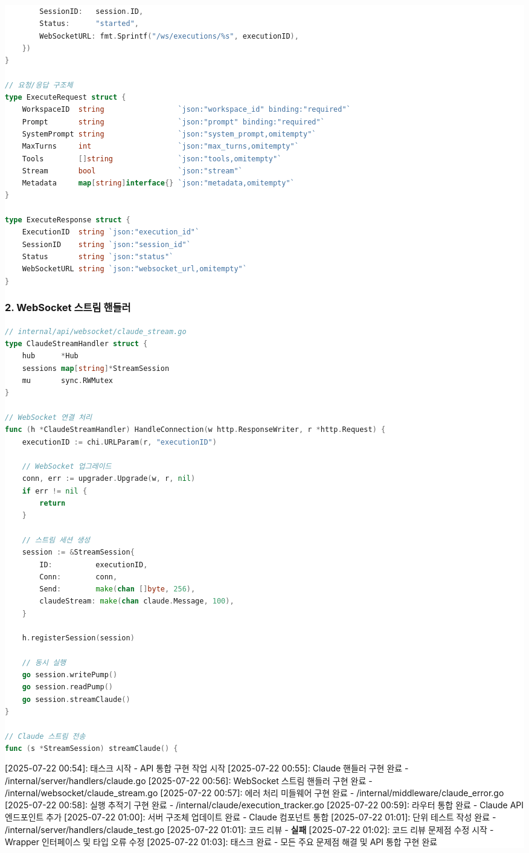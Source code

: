 ```go
        SessionID:   session.ID,
        Status:      "started",
        WebSocketURL: fmt.Sprintf("/ws/executions/%s", executionID),
    })
}

// 요청/응답 구조체
type ExecuteRequest struct {
    WorkspaceID  string                 `json:"workspace_id" binding:"required"`
    Prompt       string                 `json:"prompt" binding:"required"`
    SystemPrompt string                 `json:"system_prompt,omitempty"`
    MaxTurns     int                    `json:"max_turns,omitempty"`
    Tools        []string               `json:"tools,omitempty"`
    Stream       bool                   `json:"stream"`
    Metadata     map[string]interface{} `json:"metadata,omitempty"`
}

type ExecuteResponse struct {
    ExecutionID  string `json:"execution_id"`
    SessionID    string `json:"session_id"`
    Status       string `json:"status"`
    WebSocketURL string `json:"websocket_url,omitempty"`
}
```

### 2. WebSocket 스트림 핸들러

```go
// internal/api/websocket/claude_stream.go
type ClaudeStreamHandler struct {
    hub      *Hub
    sessions map[string]*StreamSession
    mu       sync.RWMutex
}

// WebSocket 연결 처리
func (h *ClaudeStreamHandler) HandleConnection(w http.ResponseWriter, r *http.Request) {
    executionID := chi.URLParam(r, "executionID")
    
    // WebSocket 업그레이드
    conn, err := upgrader.Upgrade(w, r, nil)
    if err != nil {
        return
    }
    
    // 스트림 세션 생성
    session := &StreamSession{
        ID:          executionID,
        Conn:        conn,
        Send:        make(chan []byte, 256),
        claudeStream: make(chan claude.Message, 100),
    }
    
    h.registerSession(session)
    
    // 동시 실행
    go session.writePump()
    go session.readPump()
    go session.streamClaude()
}

// Claude 스트림 전송
func (s *StreamSession) streamClaude() {
```

[2025-07-22 00:54]: 태스크 시작 - API 통합 구현 작업 시작
[2025-07-22 00:55]: Claude 핸들러 구현 완료 - /internal/server/handlers/claude.go
[2025-07-22 00:56]: WebSocket 스트림 핸들러 구현 완료 - /internal/websocket/claude_stream.go
[2025-07-22 00:57]: 에러 처리 미들웨어 구현 완료 - /internal/middleware/claude_error.go
[2025-07-22 00:58]: 실행 추적기 구현 완료 - /internal/claude/execution_tracker.go
[2025-07-22 00:59]: 라우터 통합 완료 - Claude API 엔드포인트 추가
[2025-07-22 01:00]: 서버 구조체 업데이트 완료 - Claude 컴포넌트 통합
[2025-07-22 01:01]: 단위 테스트 작성 완료 - /internal/server/handlers/claude_test.go
[2025-07-22 01:01]: 코드 리뷰 - **실패**
[2025-07-22 01:02]: 코드 리뷰 문제점 수정 시작 - Wrapper 인터페이스 및 타입 오류 수정
[2025-07-22 01:03]: 태스크 완료 - 모든 주요 문제점 해결 및 API 통합 구현 완료
